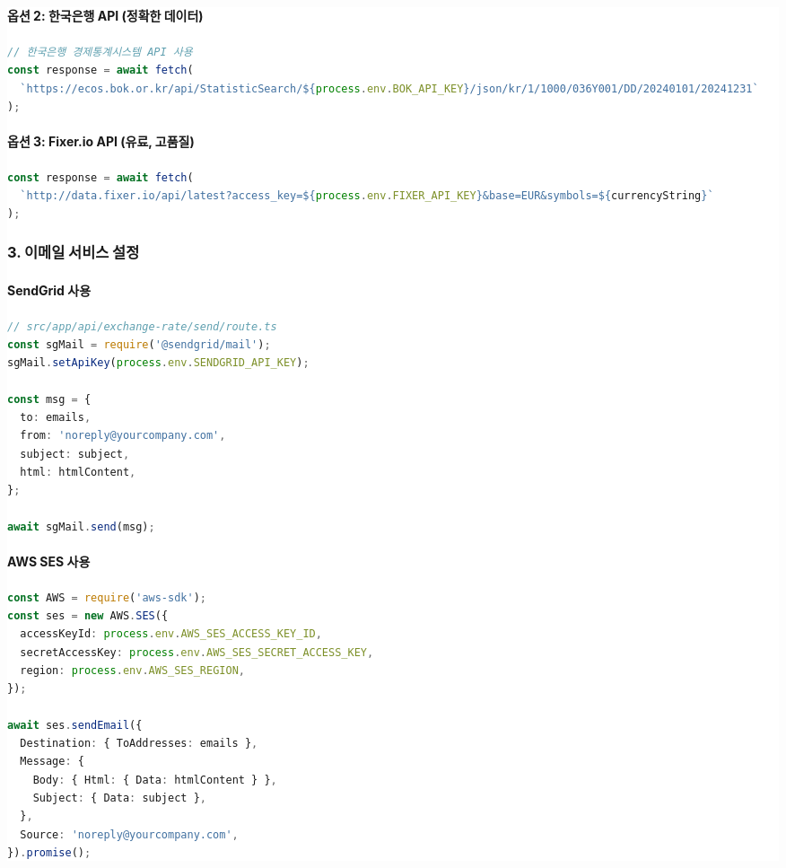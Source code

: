 #### 옵션 2: 한국은행 API (정확한 데이터)
```typescript
// 한국은행 경제통계시스템 API 사용
const response = await fetch(
  `https://ecos.bok.or.kr/api/StatisticSearch/${process.env.BOK_API_KEY}/json/kr/1/1000/036Y001/DD/20240101/20241231`
);
```

#### 옵션 3: Fixer.io API (유료, 고품질)
```typescript
const response = await fetch(
  `http://data.fixer.io/api/latest?access_key=${process.env.FIXER_API_KEY}&base=EUR&symbols=${currencyString}`
);
```

### 3. 이메일 서비스 설정

#### SendGrid 사용
```typescript
// src/app/api/exchange-rate/send/route.ts
const sgMail = require('@sendgrid/mail');
sgMail.setApiKey(process.env.SENDGRID_API_KEY);

const msg = {
  to: emails,
  from: 'noreply@yourcompany.com',
  subject: subject,
  html: htmlContent,
};

await sgMail.send(msg);
```

#### AWS SES 사용
```typescript
const AWS = require('aws-sdk');
const ses = new AWS.SES({
  accessKeyId: process.env.AWS_SES_ACCESS_KEY_ID,
  secretAccessKey: process.env.AWS_SES_SECRET_ACCESS_KEY,
  region: process.env.AWS_SES_REGION,
});

await ses.sendEmail({
  Destination: { ToAddresses: emails },
  Message: {
    Body: { Html: { Data: htmlContent } },
    Subject: { Data: subject },
  },
  Source: 'noreply@yourcompany.com',
}).promise();
```

